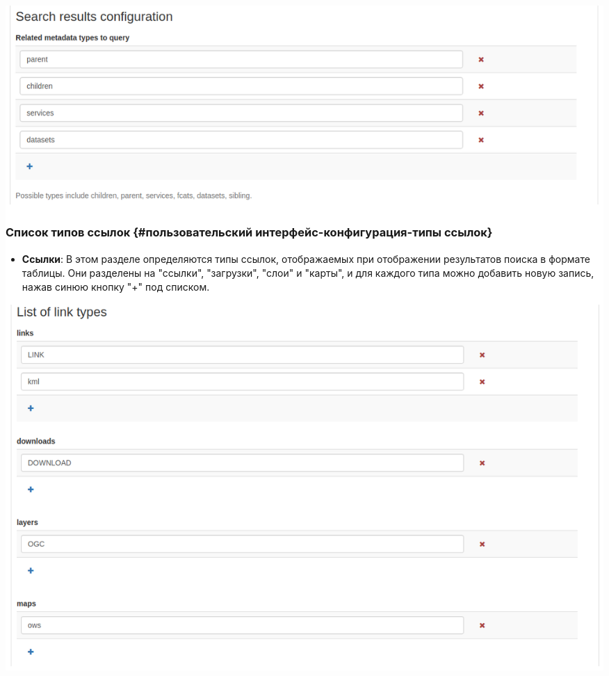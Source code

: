 ![](img/ui-settings-searchresults.png)

### Список типов ссылок {#пользовательский интерфейс-конфигурация-типы ссылок}

- **Ссылки**: В этом разделе определяются типы ссылок, отображаемых при отображении результатов поиска в формате таблицы. Они разделены на "ссылки", "загрузки", "слои" и "карты", и для каждого типа можно добавить новую запись, нажав синюю кнопку "+" под списком.

![](img/ui-settings-searchresults2.png)
